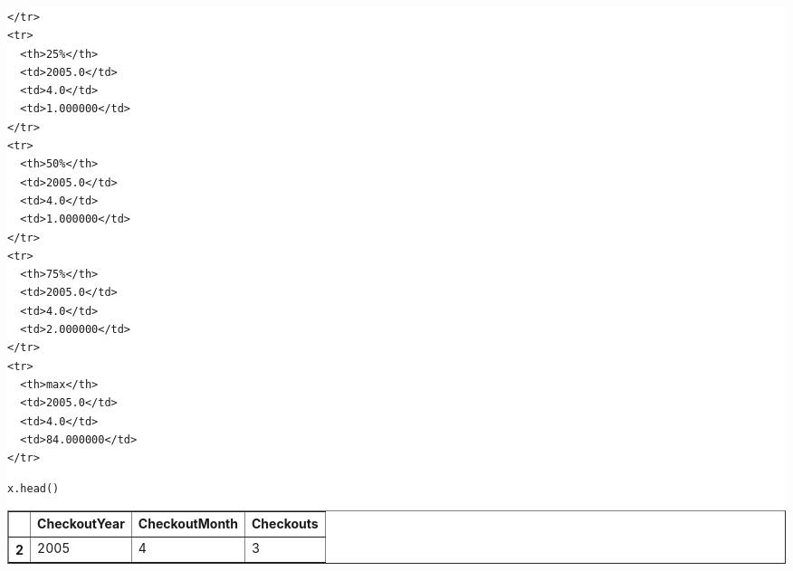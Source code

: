     </tr>
    <tr>
      <th>25%</th>
      <td>2005.0</td>
      <td>4.0</td>
      <td>1.000000</td>
    </tr>
    <tr>
      <th>50%</th>
      <td>2005.0</td>
      <td>4.0</td>
      <td>1.000000</td>
    </tr>
    <tr>
      <th>75%</th>
      <td>2005.0</td>
      <td>4.0</td>
      <td>2.000000</td>
    </tr>
    <tr>
      <th>max</th>
      <td>2005.0</td>
      <td>4.0</td>
      <td>84.000000</td>
    </tr>
  </tbody>
</table>
</div>




```python
x.head()
```




<div>
<style>
    .dataframe thead tr:only-child th {
        text-align: right;
    }

    .dataframe thead th {
        text-align: left;
    }

    .dataframe tbody tr th {
        vertical-align: top;
    }
</style>
<table border="1" class="dataframe">
  <thead>
    <tr style="text-align: right;">
      <th></th>
      <th>CheckoutYear</th>
      <th>CheckoutMonth</th>
      <th>Checkouts</th>
    </tr>
  </thead>
  <tbody>
    <tr>
      <th>2</th>
      <td>2005</td>
      <td>4</td>
      <td>3</td>